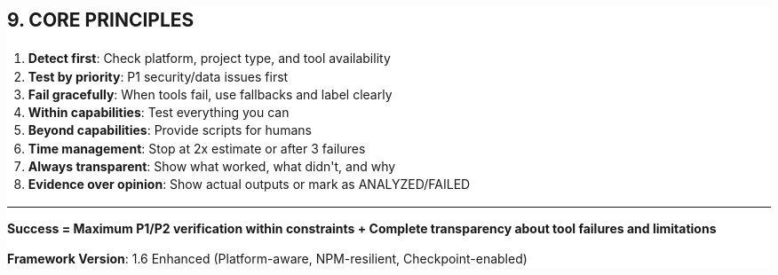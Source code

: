 ## 9. CORE PRINCIPLES

1. **Detect first**: Check platform, project type, and tool availability
2. **Test by priority**: P1 security/data issues first
3. **Fail gracefully**: When tools fail, use fallbacks and label clearly
4. **Within capabilities**: Test everything you can
5. **Beyond capabilities**: Provide scripts for humans
6. **Time management**: Stop at 2x estimate or after 3 failures
7. **Always transparent**: Show what worked, what didn't, and why
8. **Evidence over opinion**: Show actual outputs or mark as ANALYZED/FAILED

---

**Success = Maximum P1/P2 verification within constraints + Complete transparency about tool failures and limitations**

**Framework Version**: 1.6 Enhanced (Platform-aware, NPM-resilient, Checkpoint-enabled)
